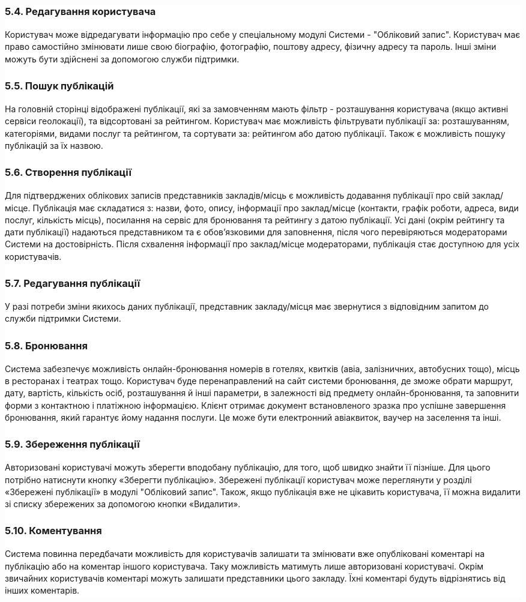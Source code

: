 ### 5.4. Редагування користувача
Користувач може відредагувати інформацію про себе у спеціальному модулі Системи - "Обліковий запис". Користувач має право самостійно
змінювати лише свою біографію, фотографію, поштову адресу, фізичну адресу та пароль. Інші зміни можуть бути здійснені за допомогою
служби підтримки.

### 5.5. Пошук публікацій
На головній сторінці відображені публікації, які за замовченням мають фільтр - розташування користувача (якщо активні сервіси геолокації),
та відсортовані за рейтингом. Користувач має можливість фільтрувати публікації за: розташуванням, категоріями, видами послуг та рейтингом,
та сортувати за: рейтингом або датою публікації. Також є можливість пошуку публікацій за їх назвою.

### 5.6. Створення публікації
Для підтверджених облікових записів представників закладів/місць є можливість додавання публікації про свій заклад/місце.
Публікація має складатися з: назви, фото, опису, інформації про заклад/місце (контакти, графік роботи, адреса, види послуг, кількість місць),
посилання на сервіс для бронювання та рейтингу з датою публікації. Усі дані (окрім рейтингу та дати публікації) надаються представником та є обов’язковими для заповнення, після чого перевіряються модераторами Системи на достовірність. Після схвалення інформації про заклад/місце модераторами,
публікація стає доступною для усіх користувачів.

### 5.7. Редагування публікації
У разі потреби зміни якихось даних публікації, представник закладу/місця має звернутися з відповідним запитом до служби підтримки Системи.

### 5.8. Бронювання
Система забезпечує можливість онлайн-бронювання номерів в готелях, квитків (авіа, залізничних, автобусних тощо), місць в ресторанах і театрах тощо.
Користувач буде перенаправлений на сайт системи бронювання, де зможе обрати маршрут, дату, вартість, кількість осіб, розташування й інші параметри,
в залежності від предмету онлайн-бронювання, та заповнити форми з контактною і платіжною інформацією.
Клієнт отримає документ встановленого зразка про успішне завершення бронювання,
який гарантує йому надання послуги. Це може бути електронний авіаквиток, ваучер на заселення та інші.

### 5.9. Збереження публікації
Авторизовані користувачі можуть зберегти вподобану публікацію, для того, щоб швидко знайти її пізніше. Для цього потрібно натиснути кнопку
«Зберегти публікацію». Збережені публікації користувач може переглянути у розділі «Збережені публікації» в модулі "Обліковий запис". Також,
якщо публікація вже не цікавить користувача, її можна видалити зі списку збережених за допомогою кнопки «Видалити».

### 5.10. Коментування
Система повинна передбачати можливість для користувачів залишати та змінювати вже опубліковані коментарі на публікацію або на коментар іншого користувача.
Таку можливість матимуть лише авторизовані користувачі. Окрім звичайних користувачів коментарі можуть залишати представники цього закладу.
Їхні коментарі будуть відрізнятись від інших коментарів.
